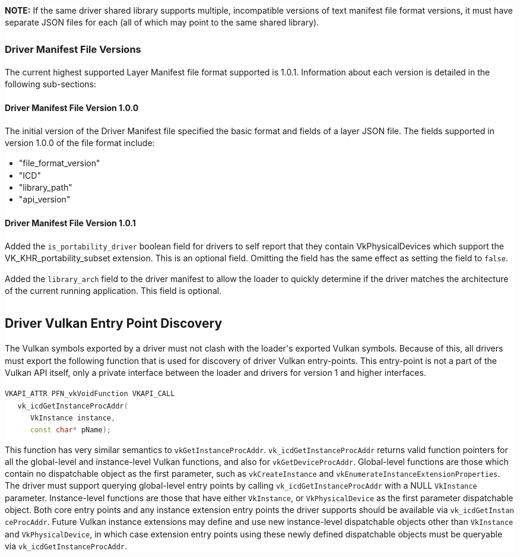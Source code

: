 **NOTE:** If the same driver shared library supports multiple, incompatible
versions of text manifest file format versions, it must have separate JSON files
for each (all of which may point to the same shared library).

### Driver Manifest File Versions

The current highest supported Layer Manifest file format supported is 1.0.1.
Information about each version is detailed in the following sub-sections:

#### Driver Manifest File Version 1.0.0

The initial version of the Driver Manifest file specified the basic
format and fields of a layer JSON file.
The fields supported in version 1.0.0 of the file format include:
 * "file\_format\_version"
 * "ICD"
 * "library\_path"
 * "api\_version"

#### Driver Manifest File Version 1.0.1

Added the `is_portability_driver` boolean field for drivers to self report that
they contain VkPhysicalDevices which support the VK_KHR_portability_subset
extension. This is an optional field. Omitting the field has the same effect as
setting the field to `false`.

Added the `library_arch` field to the driver manifest to allow the loader to
quickly determine if the driver matches the architecture of the current running
application. This field is optional.

##  Driver Vulkan Entry Point Discovery

The Vulkan symbols exported by a driver must not clash with the loader's
exported Vulkan symbols.
Because of this, all drivers must export the following function that is
used for discovery of driver Vulkan entry-points.
This entry-point is not a part of the Vulkan API itself, only a private
interface between the loader and drivers for version 1 and higher
interfaces.

```cpp
VKAPI_ATTR PFN_vkVoidFunction VKAPI_CALL
   vk_icdGetInstanceProcAddr(
      VkInstance instance,
      const char* pName);
```

This function has very similar semantics to `vkGetInstanceProcAddr`.
`vk_icdGetInstanceProcAddr` returns valid function pointers for all the
global-level and instance-level Vulkan functions, and also for
`vkGetDeviceProcAddr`.
Global-level functions are those which contain no dispatchable object as the
first parameter, such as `vkCreateInstance` and
`vkEnumerateInstanceExtensionProperties`.
The driver must support querying global-level entry points by calling
`vk_icdGetInstanceProcAddr` with a NULL `VkInstance` parameter.
Instance-level functions are those that have either `VkInstance`, or
`VkPhysicalDevice` as the first parameter dispatchable object.
Both core entry points and any instance extension entry points the
driver supports should be available via `vk_icdGetInstanceProcAddr`.
Future Vulkan instance extensions may define and use new instance-level
dispatchable objects other than `VkInstance` and `VkPhysicalDevice`, in which
case extension entry points using these newly defined dispatchable objects must
be queryable via `vk_icdGetInstanceProcAddr`.
